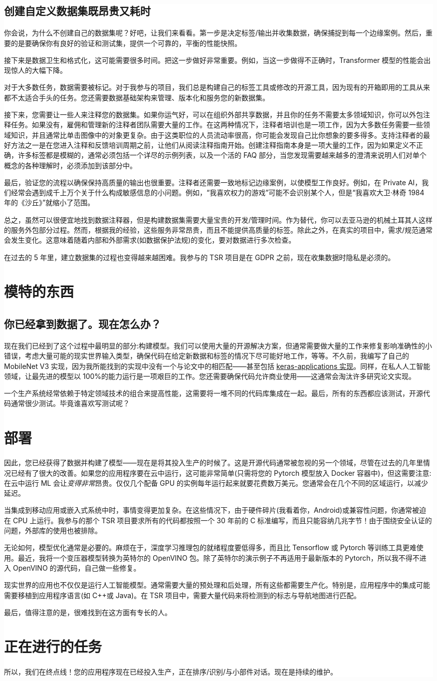 ## 创建自定义数据集既昂贵又耗时

你会说，为什么不创建自己的数据集呢？好吧，让我们来看看。第一步是决定标签/输出并收集数据，确保捕捉到每一个边缘案例。然后，重要的是要确保你有良好的验证和测试集，提供一个可靠的，平衡的性能快照。

接下来是数据卫生和格式化，这可能需要很多时间。把这一步做好非常重要。例如，当这一步做得不正确时，Transformer 模型的性能会出现惊人的大幅下降。

对于大多数任务，数据需要被标记。对于我参与的项目，我们总是构建自己的标签工具或修改的开源工具，因为现有的开箱即用的工具从来都不太适合手头的任务。您还需要数据基础架构来管理、版本化和服务您的新数据集。

接下来，您需要让一些人来注释您的数据集。如果你运气好，可以在组织外部共享数据，并且你的任务不需要太多领域知识，你可以外包注释任务。如果没有，雇佣和管理新的注释者团队需要大量的工作。在这两种情况下，注释者培训也是一项工作，因为大多数任务需要一些领域知识，并且通常比单击图像中的对象更复杂。由于这类职位的人员流动率很高，你可能会发现自己比你想象的要多得多。支持注释者的最好方法之一是在您进入注释和反馈培训周期之前，让他们从阅读注释指南开始。创建注释指南本身是一项大量的工作，因为如果定义不正确，许多标签都是模糊的，通常必须包括一个详尽的示例列表，以及一个活的 FAQ 部分，当您发现需要越来越多的澄清来说明人们对单个概念的各种理解时，必须添加到该部分中。

最后，验证您的流程以确保保持高质量的输出也很重要。注释者还需要一致地标记边缘案例，以使模型工作良好。例如，在 Private AI，我们经常会遇到成千上万个关于什么构成敏感信息的小问题。例如，“我喜欢权力的游戏”可能不会识别某个人，但是“我喜欢大卫·林奇 1984 年的《沙丘》”就缩小了范围。

总之，虽然可以很便宜地找到数据注释器，但是构建数据集需要大量宝贵的开发/管理时间。作为替代，你可以去亚马逊的机械土耳其人这样的服务外包部分过程。然而，根据我的经验，这些服务非常昂贵，而且不能提供高质量的标签。除此之外，在真实的项目中，需求/规范通常会发生变化。这意味着随着内部和外部需求(如数据保护法规)的变化，要对数据进行多次检查。

在过去的 5 年里，建立数据集的过程也变得越来越困难。我参与的 TSR 项目是在 GDPR 之前，现在收集数据时隐私是必须的。

# 模特的东西

## 你已经拿到数据了。现在怎么办？

现在我们已经到了这个过程中最明显的部分:构建模型。我们可以使用大量的开源解决方案，但通常需要做大量的工作来修复影响准确性的小错误，考虑大量可能的现实世界输入类型，确保代码在给定新数据和标签的情况下尽可能好地工作，等等。不久前，我编写了自己的 MobileNet V3 实现，因为我所能找到的实现中没有一个与论文中的相匹配——甚至包括 [keras-applications 实现](https://github.com/keras-team/keras-applications/blob/master/keras_applications/mobilenet_v3.py)。同样，在私人人工智能领域，让最先进的模型以 100%的能力运行是一项艰巨的工作。您还需要确保代码允许商业使用——这通常会淘汰许多研究论文实现。

一个生产系统经常依赖于特定领域技术的组合来提高性能，这需要将一堆不同的代码库集成在一起。最后，所有的东西都应该测试，开源代码通常很少测试。毕竟谁喜欢写测试呢？

# 部署

因此，您已经获得了数据并构建了模型——现在是将其投入生产的时候了。这是开源代码通常被忽视的另一个领域，尽管在过去的几年里情况已经有了很大的改善。如果您的应用程序要在云中运行，这可能非常简单(只需将您的 Pytorch 模型放入 Docker 容器中)，但这需要注意:在云中运行 ML 会让*变得非常*昂贵。仅仅几个配备 GPU 的实例每年运行起来就要花费数万美元。您通常会在几个不同的区域运行，以减少延迟。

当集成到移动应用或嵌入式系统中时，事情变得更加复杂。在这些情况下，由于硬件碎片(我看着你，Android)或兼容性问题，你通常被迫在 CPU 上运行。我参与的那个 TSR 项目要求所有的代码都按照一个 30 年前的 C 标准编写，而且只能容纳几兆字节！由于围绕安全认证的问题，外部库的使用也被排除。

无论如何，模型优化通常是必要的。麻烦在于，深度学习推理包的就绪程度要低得多，而且比 Tensorflow 或 Pytorch 等训练工具更难使用。最近，我将一个变压器模型转换为英特尔的 OpenVINO 包。除了英特尔的演示例子不再适用于最新版本的 Pytorch，所以我不得不进入 OpenVINO 的源代码，自己做一些修复。

现实世界的应用也不仅仅是运行人工智能模型。通常需要大量的预处理和后处理，所有这些都需要生产化。特别是，应用程序中的集成可能需要移植到应用程序语言(如 C++或 Java)。在 TSR 项目中，需要大量代码来将检测到的标志与导航地图进行匹配。

最后，值得注意的是，很难找到在这方面有专长的人。

# 正在进行的任务

所以，我们在终点线！您的应用程序现在已经投入生产，正在排序/识别/与小部件对话。现在是持续的维护。
